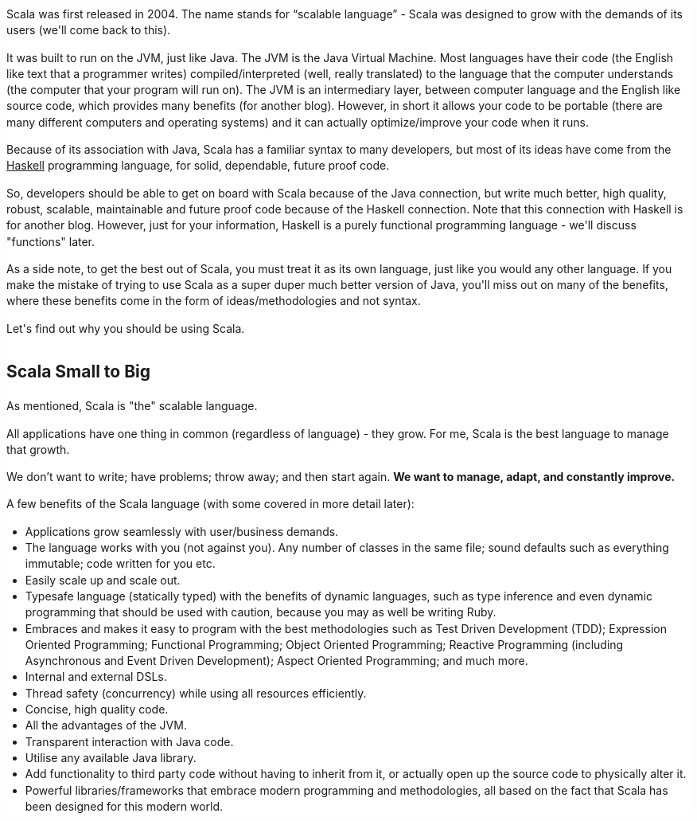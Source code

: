 Scala was first released in 2004. The name stands for “scalable language” - Scala was designed to grow with the demands of its users (we'll come back to this).

It was built to run on the JVM, just like Java. The JVM is the Java Virtual Machine. Most languages have their code (the English like text that a programmer writes) compiled/interpreted (well, really translated) to the language that the computer understands (the computer that your program will run on). The JVM is an intermediary layer, between computer language and the English like source code, which provides many benefits (for another blog). However, in short it allows your code to be portable (there are many different computers and operating systems) and it can actually optimize/improve your code when it runs.

Because of its association with Java, Scala has a familiar syntax to many developers, but most of its ideas have come from the [Haskell](https://www.haskell.org/) programming language, for solid, dependable, future proof code.

So, developers should be able to get on board with Scala because of the Java connection, but write much better, high quality, robust, scalable, maintainable and future proof code because of the Haskell connection. Note that this connection with Haskell is for another blog. However, just for your information, Haskell is a purely functional programming language - we'll discuss "functions" later.

As a side note, to get the best out of Scala, you must treat it as its own language, just like you would any other language. If you make the mistake of trying to use Scala as a super duper much better version of Java, you'll miss out on many of the benefits, where these benefits come in the form of ideas/methodologies and not syntax.

Let's find out why you should be using Scala.

## Scala Small to Big

As mentioned, Scala is "the" scalable language.

All applications have one thing in common (regardless of language) - they grow.
For me, Scala is the best language to manage that growth.

We don’t want to write; have problems; throw away; and then start again.
**We want to manage, adapt, and constantly improve.**

A few benefits of the Scala language (with some covered in more detail later):
- Applications grow seamlessly with user/business demands.
- The language works with you (not against you). Any number of classes in the same file; sound defaults such as everything immutable; code written for you etc.
- Easily scale up and scale out.
- Typesafe language (statically typed) with the benefits of dynamic languages, such as type inference and even dynamic programming that should be used with caution, because you may as well be writing Ruby.
- Embraces and makes it easy to program with the best methodologies such as Test Driven Development (TDD); Expression Oriented Programming; Functional Programming; Object Oriented Programming; Reactive Programming (including Asynchronous and Event Driven Development); Aspect Oriented Programming; and much more.
- Internal and external DSLs.
- Thread safety (concurrency) while using all resources efficiently.
- Concise, high quality code.
- All the advantages of the JVM.
- Transparent interaction with Java code.
- Utilise any available Java library.
- Add functionality to third party code without having to inherit from it, or actually open up the source code to physically alter it.
- Powerful libraries/frameworks that embrace modern programming and methodologies, all based on the fact that Scala has been designed for this modern world.
